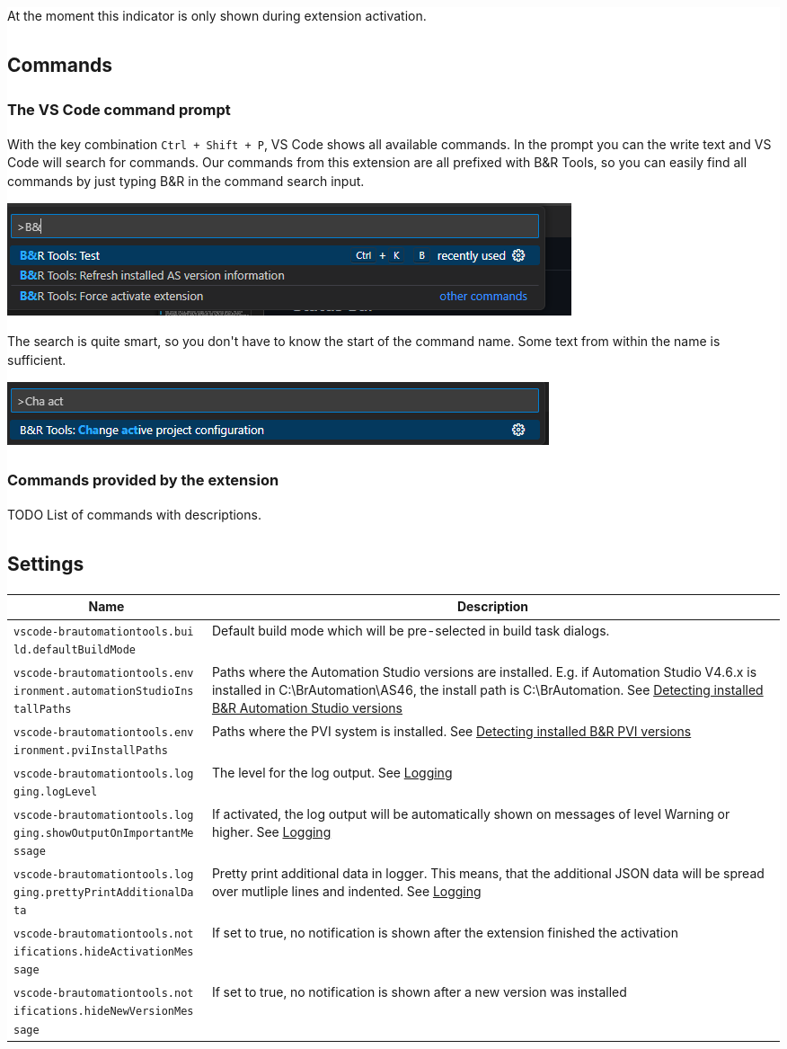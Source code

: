 At the moment this indicator is only shown during extension activation.

## Commands

### The VS Code command prompt

With the key combination `Ctrl + Shift + P`, VS Code shows all available commands. In the prompt you can the write text and VS Code will search for commands. Our commands from this extension are all prefixed with B&R Tools, so you can easily find all commands by just typing B&R in the command search input.

![Search for B&R in the available commands prompt](Doc/Screenshots/CommandsSearchBr.png)

The search is quite smart, so you don't have to know the start of the command name. Some text from within the name is sufficient.

![Search for commands with partial command name text](Doc/Screenshots/CommandsSearchPartialText.png)

### Commands provided by the extension

TODO List of commands with descriptions.

## Settings

| Name                                                                | Description  |
|---------------------------------------------------------------------|--------------|
| `vscode-brautomationtools.build.defaultBuildMode`                   | Default build mode which will be pre-selected in build task dialogs. |
| `vscode-brautomationtools.environment.automationStudioInstallPaths` | Paths where the Automation Studio versions are installed. E.g. if Automation Studio V4.6.x is installed in C:\\BrAutomation\\AS46, the install path is C:\\BrAutomation. See [Detecting installed B&R Automation Studio versions](#detecting-installed-br-automation-studio-versions) |
| `vscode-brautomationtools.environment.pviInstallPaths`              | Paths where the PVI system is installed. See [Detecting installed B&R PVI versions](#detecting-installed-br-pvi-versions) |
| `vscode-brautomationtools.logging.logLevel`                         | The level for the log output. See [Logging](#logging) |
| `vscode-brautomationtools.logging.showOutputOnImportantMessage`     | If activated, the log output will be automatically shown on messages of level Warning or higher. See [Logging](#logging) |
| `vscode-brautomationtools.logging.prettyPrintAdditionalData`        | Pretty print additional data in logger. This means, that the additional JSON data will be spread over mutliple lines and indented. See [Logging](#logging) |
| `vscode-brautomationtools.notifications.hideActivationMessage`      | If set to true, no notification is shown after the extension finished the activation |
| `vscode-brautomationtools.notifications.hideNewVersionMessage`      | If set to true, no notification is shown after a new version was installed |

